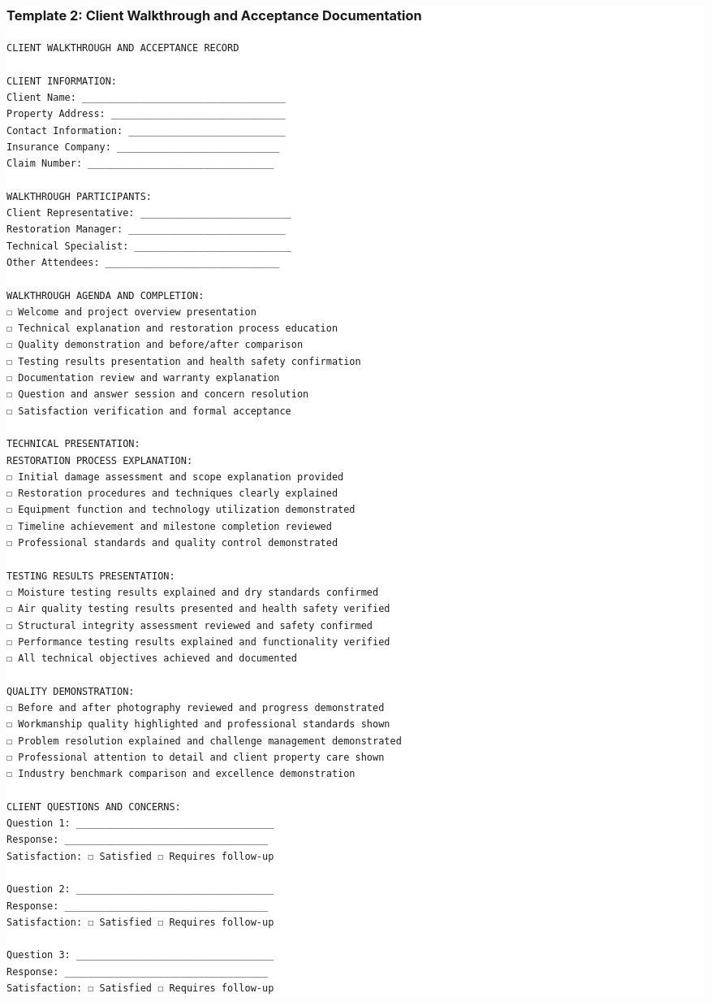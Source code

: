 ### **Template 2: Client Walkthrough and Acceptance Documentation**

```
CLIENT WALKTHROUGH AND ACCEPTANCE RECORD

CLIENT INFORMATION:
Client Name: ___________________________________
Property Address: ______________________________
Contact Information: ___________________________
Insurance Company: ____________________________
Claim Number: ________________________________

WALKTHROUGH PARTICIPANTS:
Client Representative: __________________________
Restoration Manager: ___________________________
Technical Specialist: ___________________________
Other Attendees: ______________________________

WALKTHROUGH AGENDA AND COMPLETION:
☐ Welcome and project overview presentation
☐ Technical explanation and restoration process education
☐ Quality demonstration and before/after comparison
☐ Testing results presentation and health safety confirmation
☐ Documentation review and warranty explanation
☐ Question and answer session and concern resolution
☐ Satisfaction verification and formal acceptance

TECHNICAL PRESENTATION:
RESTORATION PROCESS EXPLANATION:
☐ Initial damage assessment and scope explanation provided
☐ Restoration procedures and techniques clearly explained
☐ Equipment function and technology utilization demonstrated
☐ Timeline achievement and milestone completion reviewed
☐ Professional standards and quality control demonstrated

TESTING RESULTS PRESENTATION:
☐ Moisture testing results explained and dry standards confirmed
☐ Air quality testing results presented and health safety verified
☐ Structural integrity assessment reviewed and safety confirmed
☐ Performance testing results explained and functionality verified
☐ All technical objectives achieved and documented

QUALITY DEMONSTRATION:
☐ Before and after photography reviewed and progress demonstrated
☐ Workmanship quality highlighted and professional standards shown
☐ Problem resolution explained and challenge management demonstrated
☐ Professional attention to detail and client property care shown
☐ Industry benchmark comparison and excellence demonstration

CLIENT QUESTIONS AND CONCERNS:
Question 1: __________________________________
Response: ___________________________________
Satisfaction: ☐ Satisfied ☐ Requires follow-up

Question 2: __________________________________
Response: ___________________________________
Satisfaction: ☐ Satisfied ☐ Requires follow-up

Question 3: __________________________________
Response: ___________________________________
Satisfaction: ☐ Satisfied ☐ Requires follow-up

```